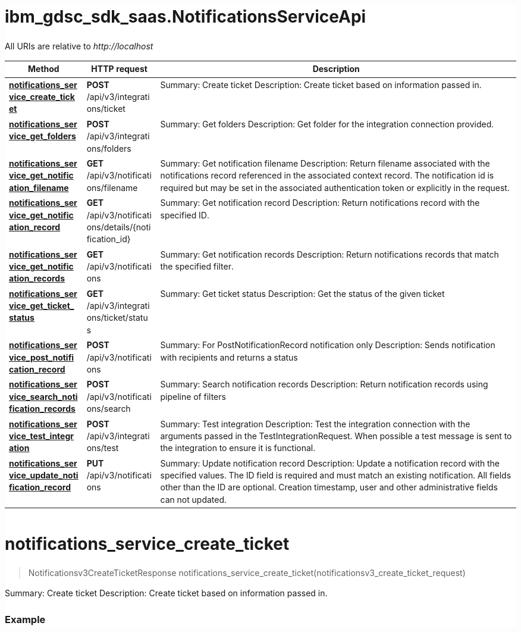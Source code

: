 # ibm_gdsc_sdk_saas.NotificationsServiceApi

All URIs are relative to *http://localhost*

Method | HTTP request | Description
------------- | ------------- | -------------
[**notifications_service_create_ticket**](NotificationsServiceApi.md#notifications_service_create_ticket) | **POST** /api/v3/integrations/ticket | Summary: Create ticket Description: Create ticket based on information passed in.
[**notifications_service_get_folders**](NotificationsServiceApi.md#notifications_service_get_folders) | **POST** /api/v3/integrations/folders | Summary: Get folders Description: Get folder for the integration connection provided.
[**notifications_service_get_notification_filename**](NotificationsServiceApi.md#notifications_service_get_notification_filename) | **GET** /api/v3/notifications/filename | Summary: Get notification filename Description: Return filename associated with the notifications record referenced in the associated context record. The notification id is required but may be set in the associated authentication token or explicitly in the request.
[**notifications_service_get_notification_record**](NotificationsServiceApi.md#notifications_service_get_notification_record) | **GET** /api/v3/notifications/details/{notification_id} | Summary: Get notification record Description: Return notifications record with the specified ID.
[**notifications_service_get_notification_records**](NotificationsServiceApi.md#notifications_service_get_notification_records) | **GET** /api/v3/notifications | Summary: Get notification records Description: Return notifications records that match the specified filter.
[**notifications_service_get_ticket_status**](NotificationsServiceApi.md#notifications_service_get_ticket_status) | **GET** /api/v3/integrations/ticket/status | Summary: Get ticket status Description: Get the status of the given ticket
[**notifications_service_post_notification_record**](NotificationsServiceApi.md#notifications_service_post_notification_record) | **POST** /api/v3/notifications | Summary: For PostNotificationRecord notification only Description: Sends notification with recipients and returns a status
[**notifications_service_search_notification_records**](NotificationsServiceApi.md#notifications_service_search_notification_records) | **POST** /api/v3/notifications/search | Summary: Search notification records Description: Return notification records using pipeline of filters
[**notifications_service_test_integration**](NotificationsServiceApi.md#notifications_service_test_integration) | **POST** /api/v3/integrations/test | Summary: Test integration Description: Test the integration connection with the arguments passed in the TestIntegrationRequest.  When possible a test message is sent to the integration to ensure it is functional.
[**notifications_service_update_notification_record**](NotificationsServiceApi.md#notifications_service_update_notification_record) | **PUT** /api/v3/notifications | Summary: Update notification record Description: Update a notification record with the specified values.  The ID field is required and must match an existing notification. All fields other than the ID are optional. Creation timestamp, user and other administrative fields can not updated.


# **notifications_service_create_ticket**
> Notificationsv3CreateTicketResponse notifications_service_create_ticket(notificationsv3_create_ticket_request)

Summary: Create ticket Description: Create ticket based on information passed in.

### Example
